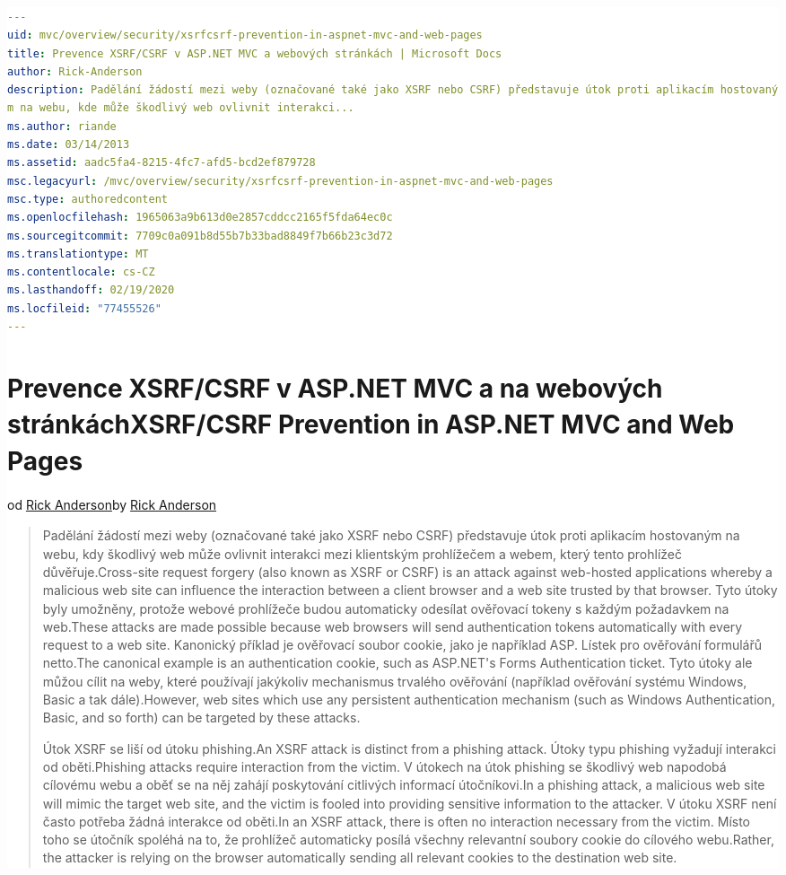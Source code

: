 ```yaml
---
uid: mvc/overview/security/xsrfcsrf-prevention-in-aspnet-mvc-and-web-pages
title: Prevence XSRF/CSRF v ASP.NET MVC a webových stránkách | Microsoft Docs
author: Rick-Anderson
description: Padělání žádostí mezi weby (označované také jako XSRF nebo CSRF) představuje útok proti aplikacím hostovaným na webu, kde může škodlivý web ovlivnit interakci...
ms.author: riande
ms.date: 03/14/2013
ms.assetid: aadc5fa4-8215-4fc7-afd5-bcd2ef879728
msc.legacyurl: /mvc/overview/security/xsrfcsrf-prevention-in-aspnet-mvc-and-web-pages
msc.type: authoredcontent
ms.openlocfilehash: 1965063a9b613d0e2857cddcc2165f5fda64ec0c
ms.sourcegitcommit: 7709c0a091b8d55b7b33bad8849f7b66b23c3d72
ms.translationtype: MT
ms.contentlocale: cs-CZ
ms.lasthandoff: 02/19/2020
ms.locfileid: "77455526"
---
```

# <a name="xsrfcsrf-prevention-in-aspnet-mvc-and-web-pages"></a><span data-ttu-id="85f3f-103">Prevence XSRF/CSRF v ASP.NET MVC a na webových stránkách</span><span class="sxs-lookup"><span data-stu-id="85f3f-103">XSRF/CSRF Prevention in ASP.NET MVC and Web Pages</span></span>

<span data-ttu-id="85f3f-104">od [Rick Anderson](https://twitter.com/RickAndMSFT)</span><span class="sxs-lookup"><span data-stu-id="85f3f-104">by [Rick Anderson](https://twitter.com/RickAndMSFT)</span></span>

> <span data-ttu-id="85f3f-105">Padělání žádostí mezi weby (označované také jako XSRF nebo CSRF) představuje útok proti aplikacím hostovaným na webu, kdy škodlivý web může ovlivnit interakci mezi klientským prohlížečem a webem, který tento prohlížeč důvěřuje.</span><span class="sxs-lookup"><span data-stu-id="85f3f-105">Cross-site request forgery (also known as XSRF or CSRF) is an attack against web-hosted applications whereby a malicious web site can influence the interaction between a client browser and a web site trusted by that browser.</span></span> <span data-ttu-id="85f3f-106">Tyto útoky byly umožněny, protože webové prohlížeče budou automaticky odesílat ověřovací tokeny s každým požadavkem na web.</span><span class="sxs-lookup"><span data-stu-id="85f3f-106">These attacks are made possible because web browsers will send authentication tokens automatically with every request to a web site.</span></span> <span data-ttu-id="85f3f-107">Kanonický příklad je ověřovací soubor cookie, jako je například ASP. Lístek pro ověřování formulářů netto.</span><span class="sxs-lookup"><span data-stu-id="85f3f-107">The canonical example is an authentication cookie, such as ASP.NET's Forms Authentication ticket.</span></span> <span data-ttu-id="85f3f-108">Tyto útoky ale můžou cílit na weby, které používají jakýkoliv mechanismus trvalého ověřování (například ověřování systému Windows, Basic a tak dále).</span><span class="sxs-lookup"><span data-stu-id="85f3f-108">However, web sites which use any persistent authentication mechanism (such as Windows Authentication, Basic, and so forth) can be targeted by these attacks.</span></span>
> 
> <span data-ttu-id="85f3f-109">Útok XSRF se liší od útoku phishing.</span><span class="sxs-lookup"><span data-stu-id="85f3f-109">An XSRF attack is distinct from a phishing attack.</span></span> <span data-ttu-id="85f3f-110">Útoky typu phishing vyžadují interakci od oběti.</span><span class="sxs-lookup"><span data-stu-id="85f3f-110">Phishing attacks require interaction from the victim.</span></span> <span data-ttu-id="85f3f-111">V útokech na útok phishing se škodlivý web napodobá cílovému webu a oběť se na něj zahájí poskytování citlivých informací útočníkovi.</span><span class="sxs-lookup"><span data-stu-id="85f3f-111">In a phishing attack, a malicious web site will mimic the target web site, and the victim is fooled into providing sensitive information to the attacker.</span></span> <span data-ttu-id="85f3f-112">V útoku XSRF není často potřeba žádná interakce od oběti.</span><span class="sxs-lookup"><span data-stu-id="85f3f-112">In an XSRF attack, there is often no interaction necessary from the victim.</span></span> <span data-ttu-id="85f3f-113">Místo toho se útočník spoléhá na to, že prohlížeč automaticky posílá všechny relevantní soubory cookie do cílového webu.</span><span class="sxs-lookup"><span data-stu-id="85f3f-113">Rather, the attacker is relying on the browser automatically sending all relevant cookies to the destination web site.</span></span>
> 